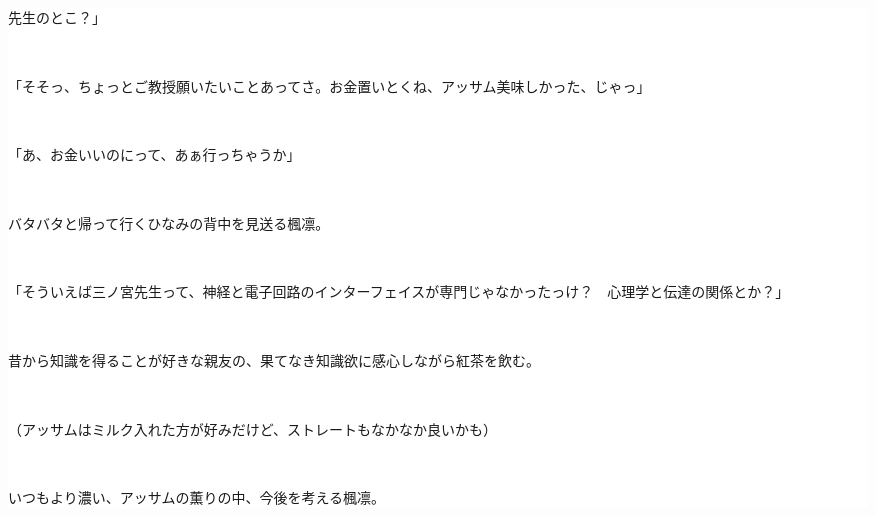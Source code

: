    </rt>
   <rp>
    )
   </rp>
  </ruby>
  先生のとこ？」
 </p>
 <p id="L95">
  <br/>
 </p>
 <p id="L96">
  「そそっ、ちょっとご教授願いたいことあってさ。お金置いとくね、アッサム美味しかった、じゃっ」
 </p>
 <p id="L97">
  <br/>
 </p>
 <p id="L98">
  「あ、お金いいのにって、あぁ行っちゃうか」
 </p>
 <p id="L99">
  <br/>
 </p>
 <p id="L100">
  バタバタと帰って行くひなみの背中を見送る楓凛。
 </p>
 <p id="L101">
  <br/>
 </p>
 <p id="L102">
  「そういえば三ノ宮先生って、神経と電子回路のインターフェイスが専門じゃなかったっけ？　心理学と伝達の関係とか？」
 </p>
 <p id="L103">
  <br/>
 </p>
 <p id="L104">
  昔から知識を得ることが好きな親友の、果てなき知識欲に感心しながら紅茶を飲む。
 </p>
 <p id="L105">
  <br/>
 </p>
 <p id="L106">
  （アッサムはミルク入れた方が好みだけど、ストレートもなかなか良いかも）
 </p>
 <p id="L107">
  <br/>
 </p>
 <p id="L108">
  いつもより濃い、アッサムの薫りの中、今後を考える楓凛。
 </p>
</div>


